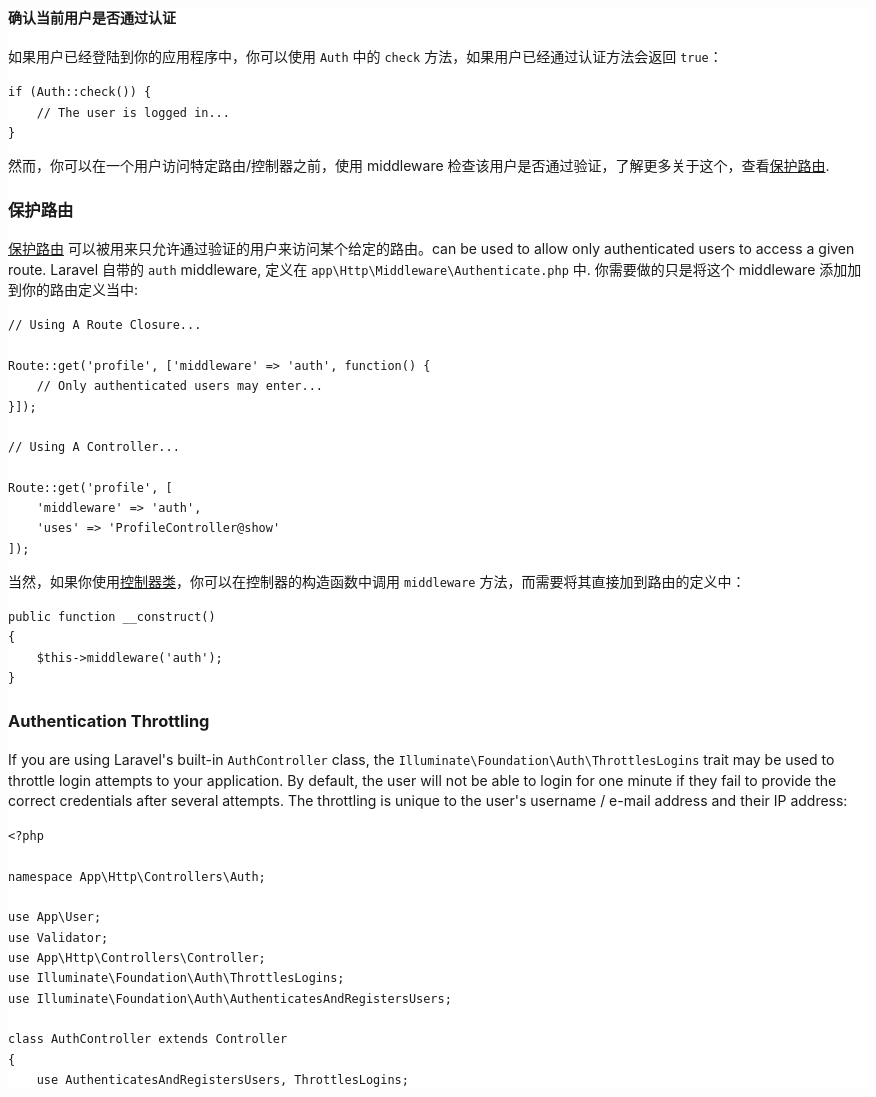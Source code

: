 #### 确认当前用户是否通过认证

如果用户已经登陆到你的应用程序中，你可以使用 `Auth` 中的 `check` 方法，如果用户已经通过认证方法会返回 `true`：

    if (Auth::check()) {
        // The user is logged in...
    }

然而，你可以在一个用户访问特定路由/控制器之前，使用 middleware 检查该用户是否通过验证，了解更多关于这个，查看[保护路由](/docs/{{version}}/authentication#protecting-routes).

<a name="protecting-routes"></a>
### 保护路由

[保护路由](/docs/{{version}}/middleware) 可以被用来只允许通过验证的用户来访问某个给定的路由。can be used to allow only authenticated users to access a given route. Laravel 自带的 `auth` middleware, 定义在 `app\Http\Middleware\Authenticate.php` 中. 你需要做的只是将这个 middleware 添加加到你的路由定义当中:

    // Using A Route Closure...

    Route::get('profile', ['middleware' => 'auth', function() {
        // Only authenticated users may enter...
    }]);

    // Using A Controller...

    Route::get('profile', [
        'middleware' => 'auth',
        'uses' => 'ProfileController@show'
    ]);

当然，如果你使用[控制器类](/docs/{{version}}/controllers)，你可以在控制器的构造函数中调用 `middleware` 方法，而需要将其直接加到路由的定义中：

    public function __construct()
    {
        $this->middleware('auth');
    }

<a name="authentication-throttling"></a>
### Authentication Throttling

If you are using Laravel's built-in `AuthController` class, the `Illuminate\Foundation\Auth\ThrottlesLogins` trait may be used to throttle login attempts to your application. By default, the user will not be able to login for one minute if they fail to provide the correct credentials after several attempts. The throttling is unique to the user's username / e-mail address and their IP address:

    <?php

    namespace App\Http\Controllers\Auth;

    use App\User;
    use Validator;
    use App\Http\Controllers\Controller;
    use Illuminate\Foundation\Auth\ThrottlesLogins;
    use Illuminate\Foundation\Auth\AuthenticatesAndRegistersUsers;

    class AuthController extends Controller
    {
        use AuthenticatesAndRegistersUsers, ThrottlesLogins;
